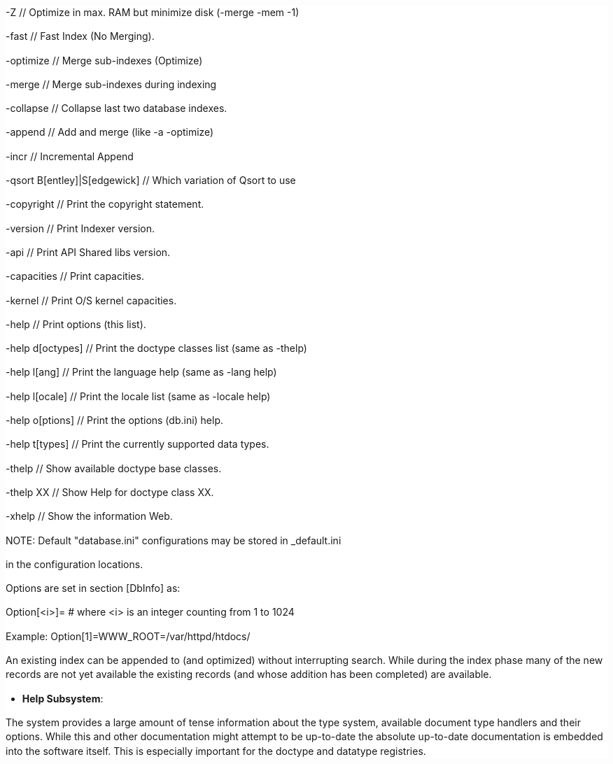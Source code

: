 -Z // Optimize in max. RAM but minimize disk (-merge -mem -1)

-fast // Fast Index (No Merging).

-optimize // Merge sub-indexes (Optimize)

-merge // Merge sub-indexes during indexing

-collapse // Collapse last two database indexes.

-append // Add and merge (like -a -optimize)

-incr // Incremental Append

-qsort B\[entley\]\|S\[edgewick\] // Which variation of Qsort to use

-copyright // Print the copyright statement.

-version // Print Indexer version.

-api // Print API Shared libs version.

-capacities // Print capacities.

-kernel // Print O/S kernel capacities.

-help // Print options (this list).

-help d\[octypes\] // Print the doctype classes list (same as -thelp)

-help l\[ang\] // Print the language help (same as -lang help)

-help l\[ocale\] // Print the locale list (same as -locale help)

-help o\[ptions\] // Print the options (db.ini) help.

-help t\[types\] // Print the currently supported data types.

-thelp // Show available doctype base classes.

-thelp XX // Show Help for doctype class XX.

-xhelp // Show the information Web.

NOTE: Default \"database.ini\" configurations may be stored in
\_default.ini

in the configuration locations.

Options are set in section \[DbInfo\] as:

Option\[\<i\>\]= \# where \<i\> is an integer counting from 1 to 1024

Example: Option\[1\]=WWW_ROOT=/var/httpd/htdocs/

An existing index can be appended to (and optimized) without
interrupting search. While during the index phase many of the new
records are not yet available the existing records (and whose addition
has been completed) are available.

-   **Help Subsystem**:

The system provides a large amount of tense information about the type
system, available document type handlers and their options. While this
and other documentation might attempt to be up-to-date the absolute
up-to-date documentation is embedded into the software itself. This is
especially important for the doctype and datatype registries.
